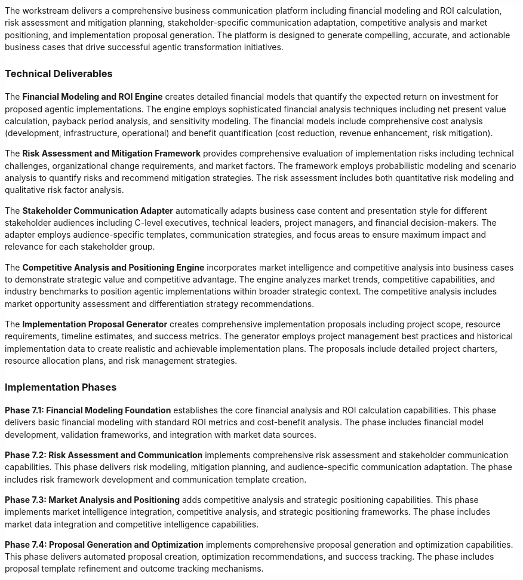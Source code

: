 The workstream delivers a comprehensive business communication platform including financial modeling and ROI calculation, risk assessment and mitigation planning, stakeholder-specific communication adaptation, competitive analysis and market positioning, and implementation proposal generation. The platform is designed to generate compelling, accurate, and actionable business cases that drive successful agentic transformation initiatives.

### Technical Deliverables

The **Financial Modeling and ROI Engine** creates detailed financial models that quantify the expected return on investment for proposed agentic implementations. The engine employs sophisticated financial analysis techniques including net present value calculation, payback period analysis, and sensitivity modeling. The financial models include comprehensive cost analysis (development, infrastructure, operational) and benefit quantification (cost reduction, revenue enhancement, risk mitigation).

The **Risk Assessment and Mitigation Framework** provides comprehensive evaluation of implementation risks including technical challenges, organizational change requirements, and market factors. The framework employs probabilistic modeling and scenario analysis to quantify risks and recommend mitigation strategies. The risk assessment includes both quantitative risk modeling and qualitative risk factor analysis.

The **Stakeholder Communication Adapter** automatically adapts business case content and presentation style for different stakeholder audiences including C-level executives, technical leaders, project managers, and financial decision-makers. The adapter employs audience-specific templates, communication strategies, and focus areas to ensure maximum impact and relevance for each stakeholder group.

The **Competitive Analysis and Positioning Engine** incorporates market intelligence and competitive analysis into business cases to demonstrate strategic value and competitive advantage. The engine analyzes market trends, competitive capabilities, and industry benchmarks to position agentic implementations within broader strategic context. The competitive analysis includes market opportunity assessment and differentiation strategy recommendations.

The **Implementation Proposal Generator** creates comprehensive implementation proposals including project scope, resource requirements, timeline estimates, and success metrics. The generator employs project management best practices and historical implementation data to create realistic and achievable implementation plans. The proposals include detailed project charters, resource allocation plans, and risk management strategies.

### Implementation Phases

**Phase 7.1: Financial Modeling Foundation** establishes the core financial analysis and ROI calculation capabilities. This phase delivers basic financial modeling with standard ROI metrics and cost-benefit analysis. The phase includes financial model development, validation frameworks, and integration with market data sources.

**Phase 7.2: Risk Assessment and Communication** implements comprehensive risk assessment and stakeholder communication capabilities. This phase delivers risk modeling, mitigation planning, and audience-specific communication adaptation. The phase includes risk framework development and communication template creation.

**Phase 7.3: Market Analysis and Positioning** adds competitive analysis and strategic positioning capabilities. This phase implements market intelligence integration, competitive analysis, and strategic positioning frameworks. The phase includes market data integration and competitive intelligence capabilities.

**Phase 7.4: Proposal Generation and Optimization** implements comprehensive proposal generation and optimization capabilities. This phase delivers automated proposal creation, optimization recommendations, and success tracking. The phase includes proposal template refinement and outcome tracking mechanisms.
